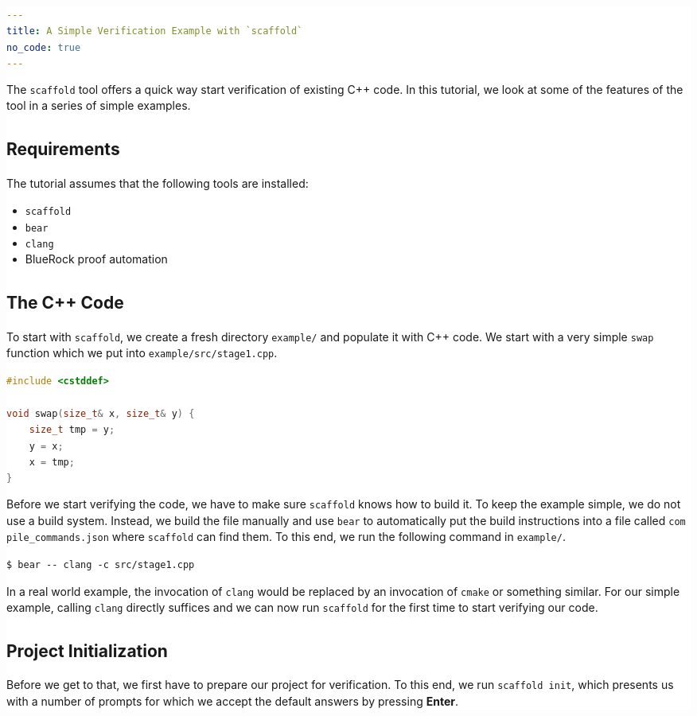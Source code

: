 ```yaml
---
title: A Simple Verification Example with `scaffold`
no_code: true
---
```


The `scaffold` tool offers a quick way start verification of existing C++ code.
In this tutorial, we look at some of the features of the tool in a series of
simple examples.

## Requirements

The tutorial assumes that the following tools are installed:

* `scaffold`
* `bear`
* `clang`
* BlueRock proof automation

## The C++ Code

To start with `scaffold`, we create a fresh directory `example/` and populate it with C++
code. We start with a very simple `swap` function which we put into `example/src/stage1.cpp`.

```cpp
#include <cstddef>

void swap(size_t& x, size_t& y) {
    size_t tmp = y;
    y = x;
    x = tmp;
}
```

Before we start verifying the code, we have to make sure `scaffold` knows how to
build it. To keep the example simple, we do not use a build system. Instead, we
build the file manually and use `bear` to automatically put the build
instructions into a file called `compile_commands.json` where `scaffold` can
find them. To this end, we run the following command in `example/`.

```shell
$ bear -- clang -c src/stage1.cpp
```

In a real world example, the invocation of `clang` would be replaced by an
invocation of `cmake` or something similar. For our simple example, calling
`clang` directly suffices and we can now run `scaffold` for the first time to
start verifying our code.

## Project Initialization

Before we get to that, we first have to prepare our project for verification. To
this end, we run `scaffold init`, which presents us with a number of prompts for which
we accept the default answers by pressing **Enter**.
